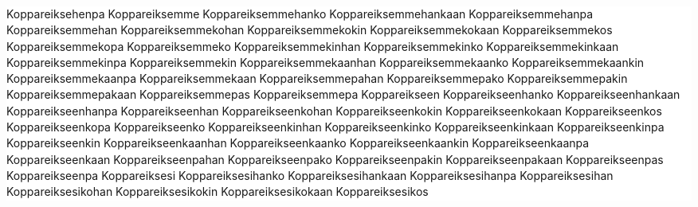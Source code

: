 Koppareiksehenpa
Koppareiksemme
Koppareiksemmehanko
Koppareiksemmehankaan
Koppareiksemmehanpa
Koppareiksemmehan
Koppareiksemmekohan
Koppareiksemmekokin
Koppareiksemmekokaan
Koppareiksemmekos
Koppareiksemmekopa
Koppareiksemmeko
Koppareiksemmekinhan
Koppareiksemmekinko
Koppareiksemmekinkaan
Koppareiksemmekinpa
Koppareiksemmekin
Koppareiksemmekaanhan
Koppareiksemmekaanko
Koppareiksemmekaankin
Koppareiksemmekaanpa
Koppareiksemmekaan
Koppareiksemmepahan
Koppareiksemmepako
Koppareiksemmepakin
Koppareiksemmepakaan
Koppareiksemmepas
Koppareiksemmepa
Koppareikseen
Koppareikseenhanko
Koppareikseenhankaan
Koppareikseenhanpa
Koppareikseenhan
Koppareikseenkohan
Koppareikseenkokin
Koppareikseenkokaan
Koppareikseenkos
Koppareikseenkopa
Koppareikseenko
Koppareikseenkinhan
Koppareikseenkinko
Koppareikseenkinkaan
Koppareikseenkinpa
Koppareikseenkin
Koppareikseenkaanhan
Koppareikseenkaanko
Koppareikseenkaankin
Koppareikseenkaanpa
Koppareikseenkaan
Koppareikseenpahan
Koppareikseenpako
Koppareikseenpakin
Koppareikseenpakaan
Koppareikseenpas
Koppareikseenpa
Koppareiksesi
Koppareiksesihanko
Koppareiksesihankaan
Koppareiksesihanpa
Koppareiksesihan
Koppareiksesikohan
Koppareiksesikokin
Koppareiksesikokaan
Koppareiksesikos